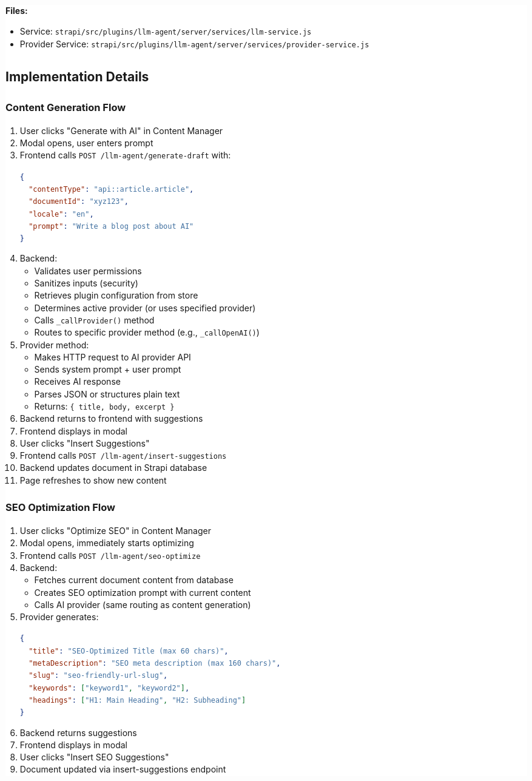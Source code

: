 **Files:**
- Service: `strapi/src/plugins/llm-agent/server/services/llm-service.js`
- Provider Service: `strapi/src/plugins/llm-agent/server/services/provider-service.js`

## Implementation Details

### Content Generation Flow

1. User clicks "Generate with AI" in Content Manager
2. Modal opens, user enters prompt
3. Frontend calls `POST /llm-agent/generate-draft` with:
   ```json
   {
     "contentType": "api::article.article",
     "documentId": "xyz123",
     "locale": "en",
     "prompt": "Write a blog post about AI"
   }
   ```
4. Backend:
   - Validates user permissions
   - Sanitizes inputs (security)
   - Retrieves plugin configuration from store
   - Determines active provider (or uses specified provider)
   - Calls `_callProvider()` method
   - Routes to specific provider method (e.g., `_callOpenAI()`)
5. Provider method:
   - Makes HTTP request to AI provider API
   - Sends system prompt + user prompt
   - Receives AI response
   - Parses JSON or structures plain text
   - Returns: `{ title, body, excerpt }`
6. Backend returns to frontend with suggestions
7. Frontend displays in modal
8. User clicks "Insert Suggestions"
9. Frontend calls `POST /llm-agent/insert-suggestions`
10. Backend updates document in Strapi database
11. Page refreshes to show new content

### SEO Optimization Flow

1. User clicks "Optimize SEO" in Content Manager
2. Modal opens, immediately starts optimizing
3. Frontend calls `POST /llm-agent/seo-optimize`
4. Backend:
   - Fetches current document content from database
   - Creates SEO optimization prompt with current content
   - Calls AI provider (same routing as content generation)
5. Provider generates:
   ```json
   {
     "title": "SEO-Optimized Title (max 60 chars)",
     "metaDescription": "SEO meta description (max 160 chars)",
     "slug": "seo-friendly-url-slug",
     "keywords": ["keyword1", "keyword2"],
     "headings": ["H1: Main Heading", "H2: Subheading"]
   }
   ```
6. Backend returns suggestions
7. Frontend displays in modal
8. User clicks "Insert SEO Suggestions"
9. Document updated via insert-suggestions endpoint

